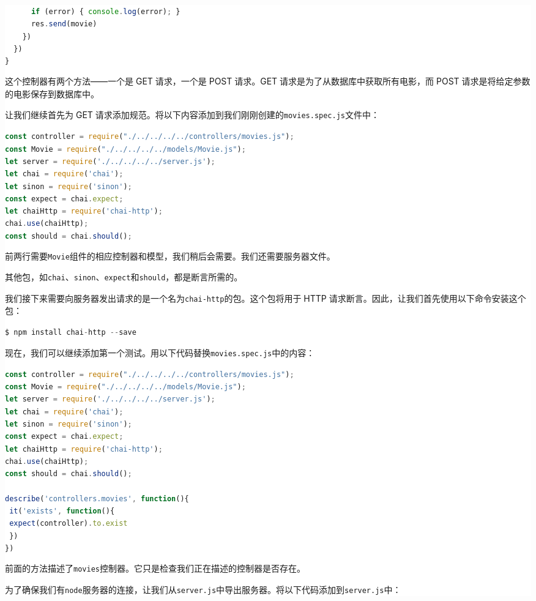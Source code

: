 ```js
      if (error) { console.log(error); }
      res.send(movie)
    })
  })
}
```

这个控制器有两个方法——一个是 GET 请求，一个是 POST 请求。GET 请求是为了从数据库中获取所有电影，而 POST 请求是将给定参数的电影保存到数据库中。

让我们继续首先为 GET 请求添加规范。将以下内容添加到我们刚刚创建的`movies.spec.js`文件中：

```js
const controller = require("./../../../../controllers/movies.js");
const Movie = require("./../../../../models/Movie.js");
let server = require('./../../../../server.js');
let chai = require('chai');
let sinon = require('sinon');
const expect = chai.expect;
let chaiHttp = require('chai-http');
chai.use(chaiHttp);
const should = chai.should();
```

前两行需要`Movie`组件的相应控制器和模型，我们稍后会需要。我们还需要服务器文件。

其他包，如`chai`、`sinon`、`expect`和`should`，都是断言所需的。

我们接下来需要向服务器发出请求的是一个名为`chai-http`的包。这个包将用于 HTTP 请求断言。因此，让我们首先使用以下命令安装这个包：

```js
$ npm install chai-http --save
```

现在，我们可以继续添加第一个测试。用以下代码替换`movies.spec.js`中的内容：

```js
const controller = require("./../../../../controllers/movies.js");
const Movie = require("./../../../../models/Movie.js");
let server = require('./../../../../server.js');
let chai = require('chai');
let sinon = require('sinon');
const expect = chai.expect;
let chaiHttp = require('chai-http');
chai.use(chaiHttp);
const should = chai.should();

describe('controllers.movies', function(){
 it('exists', function(){
 expect(controller).to.exist
 })
})
```

前面的方法描述了`movies`控制器。它只是检查我们正在描述的控制器是否存在。

为了确保我们有`node`服务器的连接，让我们从`server.js`中导出服务器。将以下代码添加到`server.js`中：
